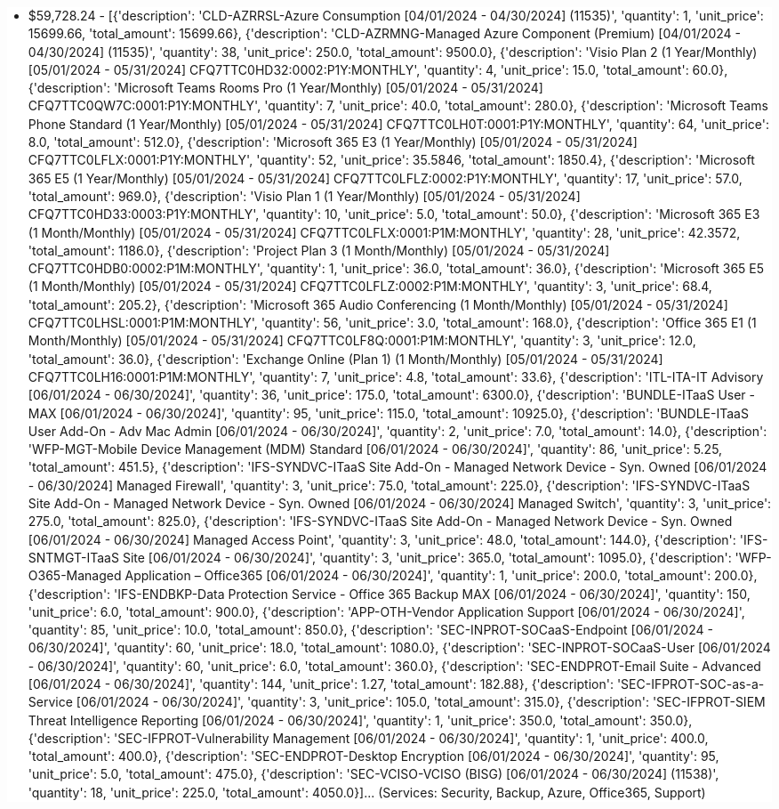 - $59,728.24 - [{'description': 'CLD-AZRRSL-Azure Consumption [04/01/2024 - 04/30/2024] (11535)', 'quantity': 1, 'unit_price': 15699.66, 'total_amount': 15699.66}, {'description': 'CLD-AZRMNG-Managed Azure Component (Premium) [04/01/2024 - 04/30/2024] (11535)', 'quantity': 38, 'unit_price': 250.0, 'total_amount': 9500.0}, {'description': 'Visio Plan 2 (1 Year/Monthly) [05/01/2024 - 05/31/2024] CFQ7TTC0HD32:0002:P1Y:MONTHLY', 'quantity': 4, 'unit_price': 15.0, 'total_amount': 60.0}, {'description': 'Microsoft Teams Rooms Pro (1 Year/Monthly) [05/01/2024 - 05/31/2024] CFQ7TTC0QW7C:0001:P1Y:MONTHLY', 'quantity': 7, 'unit_price': 40.0, 'total_amount': 280.0}, {'description': 'Microsoft Teams Phone Standard (1 Year/Monthly) [05/01/2024 - 05/31/2024] CFQ7TTC0LH0T:0001:P1Y:MONTHLY', 'quantity': 64, 'unit_price': 8.0, 'total_amount': 512.0}, {'description': 'Microsoft 365 E3 (1 Year/Monthly) [05/01/2024 - 05/31/2024] CFQ7TTC0LFLX:0001:P1Y:MONTHLY', 'quantity': 52, 'unit_price': 35.5846, 'total_amount': 1850.4}, {'description': 'Microsoft 365 E5 (1 Year/Monthly) [05/01/2024 - 05/31/2024] CFQ7TTC0LFLZ:0002:P1Y:MONTHLY', 'quantity': 17, 'unit_price': 57.0, 'total_amount': 969.0}, {'description': 'Visio Plan 1 (1 Year/Monthly) [05/01/2024 - 05/31/2024] CFQ7TTC0HD33:0003:P1Y:MONTHLY', 'quantity': 10, 'unit_price': 5.0, 'total_amount': 50.0}, {'description': 'Microsoft 365 E3 (1 Month/Monthly) [05/01/2024 - 05/31/2024] CFQ7TTC0LFLX:0001:P1M:MONTHLY', 'quantity': 28, 'unit_price': 42.3572, 'total_amount': 1186.0}, {'description': 'Project Plan 3 (1 Month/Monthly) [05/01/2024 - 05/31/2024] CFQ7TTC0HDB0:0002:P1M:MONTHLY', 'quantity': 1, 'unit_price': 36.0, 'total_amount': 36.0}, {'description': 'Microsoft 365 E5 (1 Month/Monthly) [05/01/2024 - 05/31/2024] CFQ7TTC0LFLZ:0002:P1M:MONTHLY', 'quantity': 3, 'unit_price': 68.4, 'total_amount': 205.2}, {'description': 'Microsoft 365 Audio Conferencing (1 Month/Monthly) [05/01/2024 - 05/31/2024] CFQ7TTC0LHSL:0001:P1M:MONTHLY', 'quantity': 56, 'unit_price': 3.0, 'total_amount': 168.0}, {'description': 'Office 365 E1 (1 Month/Monthly) [05/01/2024 - 05/31/2024] CFQ7TTC0LF8Q:0001:P1M:MONTHLY', 'quantity': 3, 'unit_price': 12.0, 'total_amount': 36.0}, {'description': 'Exchange Online (Plan 1) (1 Month/Monthly) [05/01/2024 - 05/31/2024] CFQ7TTC0LH16:0001:P1M:MONTHLY', 'quantity': 7, 'unit_price': 4.8, 'total_amount': 33.6}, {'description': 'ITL-ITA-IT Advisory [06/01/2024 - 06/30/2024]', 'quantity': 36, 'unit_price': 175.0, 'total_amount': 6300.0}, {'description': 'BUNDLE-ITaaS User - MAX [06/01/2024 - 06/30/2024]', 'quantity': 95, 'unit_price': 115.0, 'total_amount': 10925.0}, {'description': 'BUNDLE-ITaaS User Add-On - Adv Mac Admin [06/01/2024 - 06/30/2024]', 'quantity': 2, 'unit_price': 7.0, 'total_amount': 14.0}, {'description': 'WFP-MGT-Mobile Device Management (MDM) Standard [06/01/2024 - 06/30/2024]', 'quantity': 86, 'unit_price': 5.25, 'total_amount': 451.5}, {'description': 'IFS-SYNDVC-ITaaS Site Add-On - Managed Network Device - Syn. Owned [06/01/2024 - 06/30/2024] Managed Firewall', 'quantity': 3, 'unit_price': 75.0, 'total_amount': 225.0}, {'description': 'IFS-SYNDVC-ITaaS Site Add-On - Managed Network Device - Syn. Owned [06/01/2024 - 06/30/2024] Managed Switch', 'quantity': 3, 'unit_price': 275.0, 'total_amount': 825.0}, {'description': 'IFS-SYNDVC-ITaaS Site Add-On - Managed Network Device - Syn. Owned [06/01/2024 - 06/30/2024] Managed Access Point', 'quantity': 3, 'unit_price': 48.0, 'total_amount': 144.0}, {'description': 'IFS-SNTMGT-ITaaS Site [06/01/2024 - 06/30/2024]', 'quantity': 3, 'unit_price': 365.0, 'total_amount': 1095.0}, {'description': 'WFP-O365-Managed Application – Office365 [06/01/2024 - 06/30/2024]', 'quantity': 1, 'unit_price': 200.0, 'total_amount': 200.0}, {'description': 'IFS-ENDBKP-Data Protection Service - Office 365 Backup MAX [06/01/2024 - 06/30/2024]', 'quantity': 150, 'unit_price': 6.0, 'total_amount': 900.0}, {'description': 'APP-OTH-Vendor Application Support [06/01/2024 - 06/30/2024]', 'quantity': 85, 'unit_price': 10.0, 'total_amount': 850.0}, {'description': 'SEC-INPROT-SOCaaS-Endpoint [06/01/2024 - 06/30/2024]', 'quantity': 60, 'unit_price': 18.0, 'total_amount': 1080.0}, {'description': 'SEC-INPROT-SOCaaS-User [06/01/2024 - 06/30/2024]', 'quantity': 60, 'unit_price': 6.0, 'total_amount': 360.0}, {'description': 'SEC-ENDPROT-Email Suite - Advanced [06/01/2024 - 06/30/2024]', 'quantity': 144, 'unit_price': 1.27, 'total_amount': 182.88}, {'description': 'SEC-IFPROT-SOC-as-a-Service [06/01/2024 - 06/30/2024]', 'quantity': 3, 'unit_price': 105.0, 'total_amount': 315.0}, {'description': 'SEC-IFPROT-SIEM Threat Intelligence Reporting [06/01/2024 - 06/30/2024]', 'quantity': 1, 'unit_price': 350.0, 'total_amount': 350.0}, {'description': 'SEC-IFPROT-Vulnerability Management [06/01/2024 - 06/30/2024]', 'quantity': 1, 'unit_price': 400.0, 'total_amount': 400.0}, {'description': 'SEC-ENDPROT-Desktop Encryption [06/01/2024 - 06/30/2024]', 'quantity': 95, 'unit_price': 5.0, 'total_amount': 475.0}, {'description': 'SEC-VCISO-VCISO (BISG) [06/01/2024 - 06/30/2024] (11538)', 'quantity': 18, 'unit_price': 225.0, 'total_amount': 4050.0}]... (Services: Security, Backup, Azure, Office365, Support)